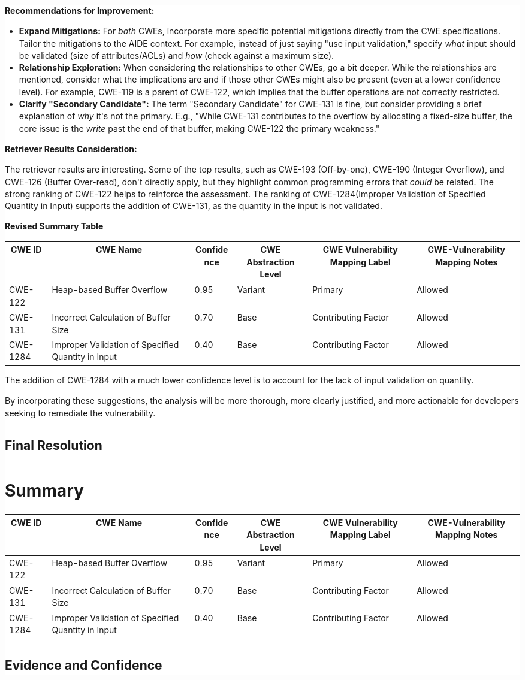 **Recommendations for Improvement:**

*   **Expand Mitigations:**  For *both* CWEs, incorporate more specific potential mitigations directly from the CWE specifications. Tailor the mitigations to the AIDE context.  For example, instead of just saying "use input validation," specify *what* input should be validated (size of attributes/ACLs) and *how* (check against a maximum size).
*   **Relationship Exploration:** When considering the relationships to other CWEs, go a bit deeper. While the relationships are mentioned, consider what the implications are and if those other CWEs might also be present (even at a lower confidence level). For example, CWE-119 is a parent of CWE-122, which implies that the buffer operations are not correctly restricted.
*   **Clarify "Secondary Candidate":**  The term "Secondary Candidate" for CWE-131 is fine, but consider providing a brief explanation of *why* it's not the primary.  E.g., "While CWE-131 contributes to the overflow by allocating a fixed-size buffer, the core issue is the *write* past the end of that buffer, making CWE-122 the primary weakness."

**Retriever Results Consideration:**

The retriever results are interesting. Some of the top results, such as CWE-193 (Off-by-one), CWE-190 (Integer Overflow), and CWE-126 (Buffer Over-read), don't directly apply, but they highlight common programming errors that *could* be related.  The strong ranking of CWE-122 helps to reinforce the assessment. The ranking of CWE-1284(Improper Validation of Specified Quantity in Input) supports the addition of CWE-131, as the quantity in the input is not validated.

**Revised Summary Table**

| CWE ID | CWE Name | Confidence | CWE Abstraction Level | CWE Vulnerability Mapping Label | CWE-Vulnerability Mapping Notes |
|---|---|---|---|---|---|
| CWE-122 | Heap-based Buffer Overflow | 0.95 | Variant | Primary | Allowed |
| CWE-131 | Incorrect Calculation of Buffer Size | 0.70 | Base | Contributing Factor | Allowed |
| CWE-1284 | Improper Validation of Specified Quantity in Input | 0.40 | Base | Contributing Factor |  Allowed |

The addition of CWE-1284 with a much lower confidence level is to account for the lack of input validation on quantity.

By incorporating these suggestions, the analysis will be more thorough, more clearly justified, and more actionable for developers seeking to remediate the vulnerability.

## Final Resolution

# Summary
| CWE ID | CWE Name | Confidence | CWE Abstraction Level | CWE Vulnerability Mapping Label | CWE-Vulnerability Mapping Notes |
|---|---|---|---|---|---|
| CWE-122 | Heap-based Buffer Overflow | 0.95 | Variant | Primary | Allowed |
| CWE-131 | Incorrect Calculation of Buffer Size | 0.70 | Base | Contributing Factor | Allowed |
| CWE-1284 | Improper Validation of Specified Quantity in Input | 0.40 | Base | Contributing Factor | Allowed |

## Evidence and Confidence
